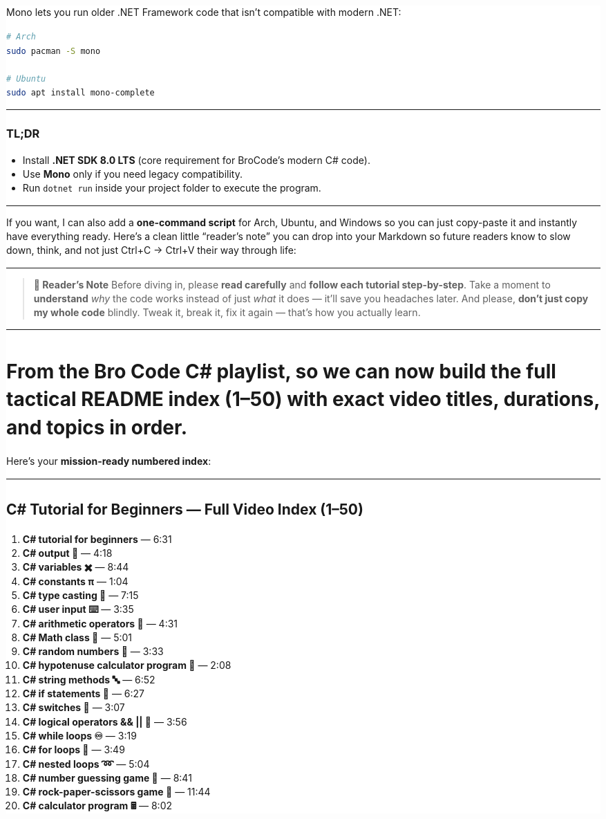 Mono lets you run older .NET Framework code that isn’t compatible with modern .NET:

```bash
# Arch
sudo pacman -S mono

# Ubuntu
sudo apt install mono-complete
```

---

### TL;DR

* Install **.NET SDK 8.0 LTS** (core requirement for BroCode’s modern C# code).
* Use **Mono** only if you need legacy compatibility.
* Run `dotnet run` inside your project folder to execute the program.

---

If you want, I can also add a **one-command script** for Arch, Ubuntu, and Windows so you can just copy-paste it and instantly have everything ready.
Here’s a clean little “reader’s note” you can drop into your Markdown so future readers know to slow down, think, and not just Ctrl+C → Ctrl+V their way through life:

---

> **📌 Reader’s Note**
> Before diving in, please **read carefully** and **follow each tutorial step-by-step**.
> Take a moment to **understand** *why* the code works instead of just *what* it does — it’ll save you headaches later.
> And please, **don’t just copy my whole code** blindly. Tweak it, break it, fix it again — that’s how you actually learn.

---

 # From the Bro Code C# playlist, so we can now build the **full tactical README index (1–50)** with exact video titles, durations, and topics in order.

Here’s your **mission-ready numbered index**:

---

## **C# Tutorial for Beginners — Full Video Index (1–50)**

1. **C# tutorial for beginners** — 6:31
2. **C# output 💬** — 4:18
3. **C# variables ✖️** — 8:44
4. **C# constants π** — 1:04
5. **C# type casting 💱** — 7:15
6. **C# user input ⌨️** — 3:35
7. **C# arithmetic operators 🧮** — 4:31
8. **C# Math class 📏** — 5:01
9. **C# random numbers 🎲** — 3:33
10. **C# hypotenuse calculator program 📐** — 2:08
11. **C# string methods 🔤** — 6:52
12. **C# if statements 🤔** — 6:27
13. **C# switches 🔀** — 3:07
14. **C# logical operators && || 🔣** — 3:56
15. **C# while loops ♾️** — 3:19
16. **C# for loops 🔁** — 3:49
17. **C# nested loops ➿** — 5:04
18. **C# number guessing game 🔢** — 8:41
19. **C# rock-paper-scissors game 🗿** — 11:44
20. **C# calculator program 🖩** — 8:02